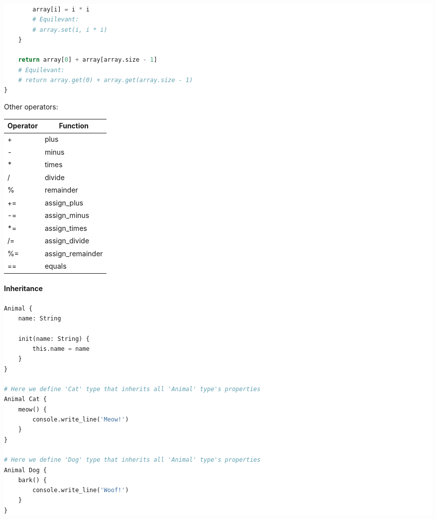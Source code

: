 ```python
        array[i] = i * i
        # Equilevant:
        # array.set(i, i * i)
    }

    return array[0] + array[array.size - 1]
    # Equilevant:
    # return array.get(0) + array.get(array.size - 1)
}
```
Other operators:

| Operator | Function         |
| -------- | ---------------- |
| +        | plus             |
| -        | minus            |
| *        | times            |
| /        | divide           |
| %        | remainder        |
| +=       | assign_plus      |
| -=       | assign_minus     |
| *=       | assign_times     |
| /=       | assign_divide    |
| %=       | assign_remainder |
| ==       | equals           |

#### Inheritance
```python
Animal {
    name: String

    init(name: String) {
        this.name = name
    }
}

# Here we define 'Cat' type that inherits all 'Animal' type's properties
Animal Cat {
    meow() {
        console.write_line('Meow!')
    }
}

# Here we define 'Dog' type that inherits all 'Animal' type's properties
Animal Dog {
    bark() {
        console.write_line('Woof!')
    }
}
```
